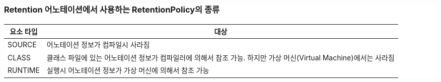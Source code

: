 ```text
```

### Retention 어노테이션에서 사용하는 RetentionPolicy의 종류
| 요소 타입   | 대상                                                                      |
|---------|-------------------------------------------------------------------------|
| SOURCE  | 어노테이션 정보가 컴파일시 사라짐                                                      |
| CLASS   | 클래스 파일에 있는 어노테이션 정보가 컴파일러에 의해서 참조 가능. 하지만 가상 머신(Virtual Machine)에서는 사라짐 |
| RUNTIME | 실행시 어노테이션 정보가 가상 머신에 의해서 참조 가능                                          |
